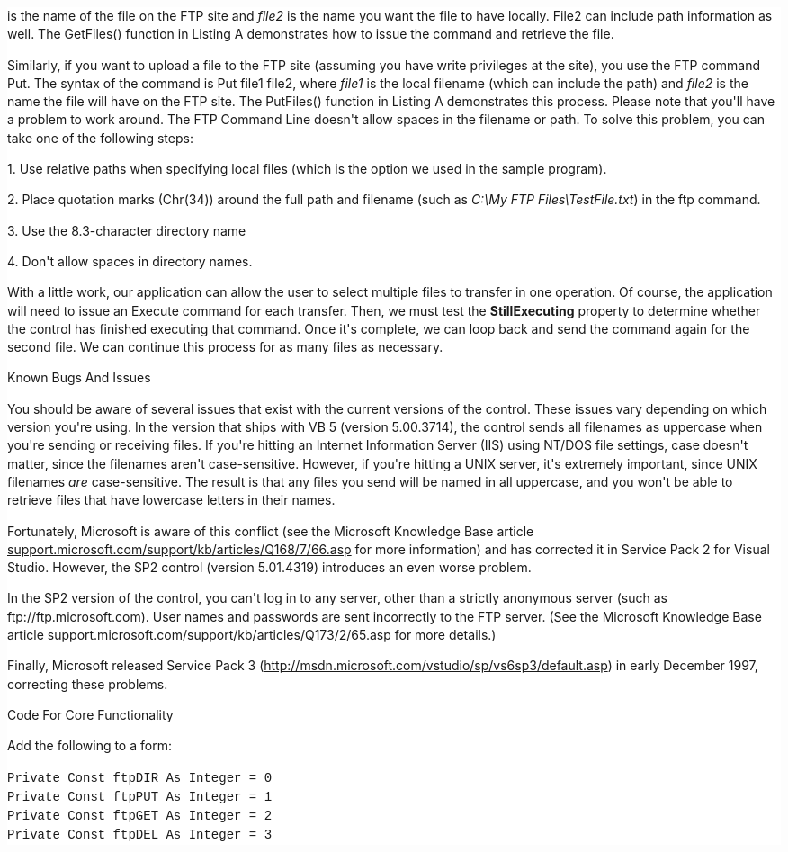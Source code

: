   is the name of the file on the FTP site and <i>file2</i> is the name you
  want the file to have locally. File2 can include path information as well.
  The GetFiles() function in Listing A demonstrates how to issue the command
  and retrieve the file.
  <p> </p>
  <p>Similarly, if you want to upload a file to the FTP site (assuming you
  have write privileges at the site), you use the FTP command Put. The syntax
  of the command is Put file1 file2, where <i>file1</i> is the local filename
  (which can include the path) and <i>file2</i> is the name the file will have
  on the FTP site. The PutFiles() function in Listing A demonstrates this
  process. Please note that you'll have a problem to work around. The FTP
  Command Line doesn't allow spaces in the filename or path. To solve this
  problem, you can take one of the following steps:
  <p> </p>
  <p>1. Use relative paths when specifying local files (which is the option we
  used in the sample program).
  <p>2. Place quotation marks (Chr(34)) around the full path and filename
  (such as <i>C:\My FTP Files\TestFile.txt</i>) in the ftp command.
  <p>3. Use the 8.3-character directory name
  <p>4. Don't allow spaces in directory names.
  <p> </p>
  <p>With a little work, our application can allow the user to select multiple
  files to transfer in one operation. Of course, the application will need to
  issue an Execute command for each transfer. Then, we must test the <b>StillExecuting</b>
  property to determine whether the control has finished executing that
  command. Once it's complete, we can loop back and send the command again for
  the second file. We can continue this process for as many files as
  necessary.</p>
<p class=title>Known Bugs And Issues</p><p> </p>You should be aware of several issues that exist with the current versions
  of the control. These issues vary depending on which version you're using.
  In the version that ships with VB 5 (version 5.00.3714), the control sends
  all filenames as uppercase when you're sending or receiving files. If you're
  hitting an Internet Information Server (IIS) using NT/DOS file settings,
  case doesn't matter, since the filenames aren't case-sensitive. However, if
  you're hitting a UNIX server, it's extremely important, since UNIX filenames
  <i>are</i> case-sensitive. The result is that any files you send will be
  named in all uppercase, and you won't be able to retrieve files that have
  lowercase letters in their names.
  <p>
  <p>Fortunately, Microsoft is aware of this conflict (see the Microsoft
  Knowledge Base article <a href="http://support.microsoft.com/support/kb/articles/Q168/7/66.asp" target="_blank">support.microsoft.com/support/kb/articles/Q168/7/66.asp</a>
  for more information) and has corrected it in Service Pack 2 for Visual
  Studio. However, the SP2 control (version 5.01.4319) introduces an even
  worse problem.</p>
  <p> </p>
  <p>In the SP2 version of the control, you can't log in to any server, other
  than a strictly anonymous server (such as <a href="ftp://ftp.microsoft.com" target="_blank">ftp://ftp.microsoft.com</a>).
  User names and passwords are sent incorrectly to the FTP server. (See the
  Microsoft Knowledge Base article <a href="http://support.microsoft.com/support/kb/articles/Q173/2/65.asp" target="_blank">support.microsoft.com/support/kb/articles/Q173/2/65.asp</a>
  for more details.)
  <p> </p>
  <p>Finally, Microsoft released Service Pack 3 (<a href="http://msdn.microsoft.com/vstudio/sp/vs6sp3/default.asp" target="_blank">http://msdn.microsoft.com/vstudio/sp/vs6sp3/default.asp</a>)
  in early December 1997, correcting these problems.</p>
<p class=title>Code For Core Functionality</p><p> </p><p>Add the following to a form:
  <p> </p>
  <p><font face="Courier New">Private Const ftpDIR As Integer = 0<br>
  Private Const ftpPUT As Integer = 1<br>
  Private Const ftpGET As Integer = 2<br>
  Private Const ftpDEL As Integer = 3<br>